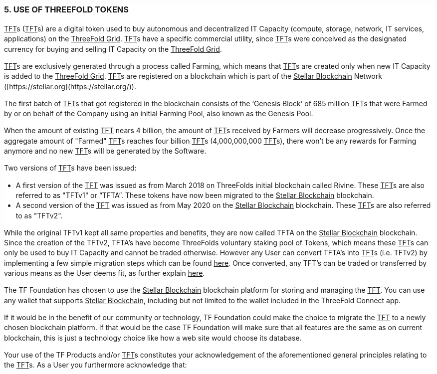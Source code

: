 ### 5. USE OF THREEFOLD TOKENS

[TFT](threefold__threefold_token)s ([TFT](threefold__threefold_token)s) are a digital token used to buy autonomous and decentralized IT Capacity (compute, storage, network, IT services, applications) on the [ThreeFold Grid](threefold__threefold_grid). [TFT](threefold__threefold_token)s have a specific commercial utility, since [TFT](threefold__threefold_token)s were conceived as the designated currency for buying and selling IT Capacity on the [ThreeFold Grid](threefold__threefold_grid).

[TFT](threefold__threefold_token)s are exclusively generated through a process called Farming, which means that [TFT](threefold__threefold_token)s are created only when new IT Capacity is added to the [ThreeFold Grid](threefold__threefold_grid). [TFT](threefold__threefold_token)s are registered on a blockchain which is part of the [Stellar Blockchain](threefold__stellar_blockchain) Network ([https://stellar.org](https://stellar.org/)).

The first batch of [TFT](threefold__threefold_token)s that got registered in the blockchain consists of the ‘Genesis Block’ of 685 million [TFT](threefold__threefold_token)s that were Farmed by or on behalf of the Company using an initial Farming Pool, also known as the Genesis Pool.

When the amount of existing [TFT](threefold__threefold_token) nears 4 billion, the amount of [TFT](threefold__threefold_token)s received by Farmers will decrease progressively. Once the aggregate amount of "Farmed" [TFT](threefold__threefold_token)s reaches four billion [TFT](threefold__threefold_token)s (4,000,000,000 [TFT](threefold__threefold_token)s), there won’t be any rewards for Farming anymore and no new [TFT](threefold__threefold_token)s will be generated by the Software.

Two versions of [TFT](threefold__threefold_token)s have been issued:

- A first version of the [TFT](threefold__threefold_token) was issued as from March 2018 on ThreeFolds initial blockchain called Rivine. These [TFT](threefold__threefold_token)s are also referred to as "TFTv1" or “TFTA”. These tokens have now been migrated to the [Stellar Blockchain](threefold__stellar_blockchain) blockchain.
- A second version of the [TFT](threefold__threefold_token) was issued as from May 2020 on the [Stellar Blockchain](threefold__stellar_blockchain) blockchain. These [TFT](threefold__threefold_token)s are also referred to as "TFTv2".

While the original TFTv1 kept all same properties and benefits, they are now called TFTA on the [Stellar Blockchain](threefold__stellar_blockchain) blockchain. Since the creation of the TFTv2, TFTA’s have become ThreeFolds voluntary staking pool of Tokens, which means these [TFT](threefold__threefold_token)s can only be used to buy IT Capacity and cannot be traded otherwise. However any User can convert TFTA’s into [TFT](threefold__threefold_token)s (i.e. TFTv2) by implementing a few simple migration steps which can be found [here](threefold__tfta_to_tft.md). Once converted, any TFT’s can be traded or transferred by various means as the User deems fit, as further explain [here](threefold__how_to_buy_and_sell.md).

The TF Foundation has chosen to use the [Stellar Blockchain](threefold__stellar_blockchain) blockchain platform for storing and managing the [TFT](threefold__threefold_token). You can use any wallet that supports [Stellar Blockchain](threefold__stellar_blockchain), including but not limited to the wallet included in the ThreeFold Connect app.

If it would be in the benefit of our community or technology, TF Foundation could make the choice to migrate the [TFT](threefold__threefold_token) to a newly chosen blockchain platform. If that would be the case TF Foundation will make sure that all features are the same as on current blockchain, this is just a technology choice like how a web site would choose its database.

Your use of the TF Products and/or [TFT](threefold__threefold_token)s constitutes your acknowledgement of the aforementioned general principles relating to the [TFT](threefold__threefold_token)s. As a User you furthermore acknowledge that:
